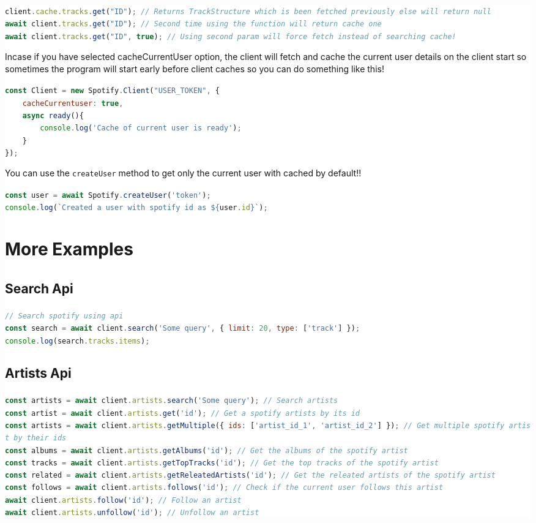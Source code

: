 ```js
client.cache.tracks.get("ID"); // Returns TrackStructure which is been fetched previously else will return null
await client.tracks.get("ID"); // Second time using the function will return cache one
await client.tracks.get("ID", true); // Using second param will force fetch instead of searching cache!
```

Incase if you have selected cacheCurrentUser option, the client will fetch and cache the current user details on the client start so sometimes the program will start early before client caches so you can do something like this!

```js
const Client = new Spotify.Client("USER_TOKEN", {
    cacheCurrentuser: true,
    async ready(){
        console.log('Cache of current user is ready');
    }
});
```

You can use the `createUser` method to get only the current user with cached by default!!

```js
const user = await Spotify.createUser('token');
console.log(`Created a user with spotify id as ${user.id}`);
```

# More Examples

## Search Api

```js
// Search spotify using api
const search = await client.search('Some query', { limit: 20, type: ['track'] });
console.log(search.tracks.items);
```

## Artists Api

```js
const artists = await client.artists.search('Some query'); // Search artists
const artist = await client.artists.get('id'); // Get a spotify artists by its id
const artists = await client.artists.getMultiple({ ids: ['artist_id_1', 'artist_id_2'] }); // Get multiple spotify artist by their ids
const albums = await client.artists.getAlbums('id'); // Get the albums of the spotify artist
const tracks = await client.artists.getTopTracks('id'); // Get the top tracks of the spotify artist
const related = await client.artists.getReleatedArtists('id'); // Get the releated artists of the spotify artist
const follows = await client.artists.follows('id'); // Check if the current user follows this artist
await client.artists.follow('id'); // Follow an artist
await client.artists.unfollow('id'); // Unfollow an artist
```
